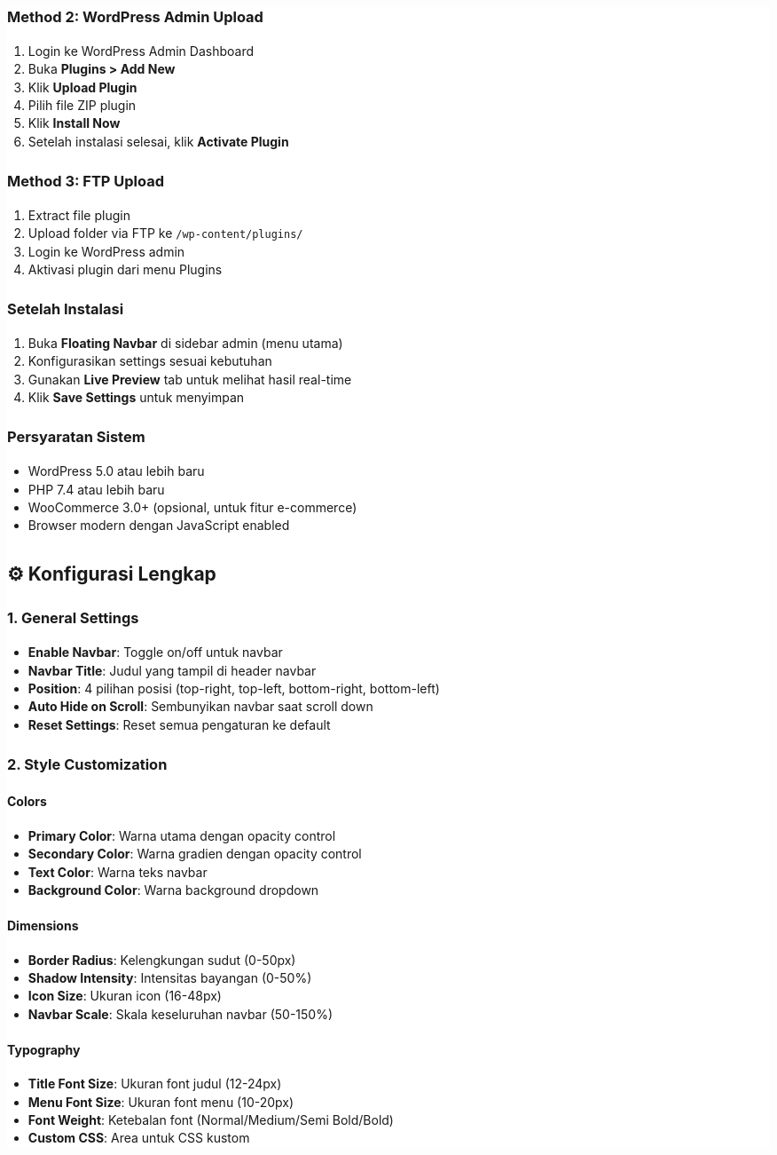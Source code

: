 ### Method 2: WordPress Admin Upload
1. Login ke WordPress Admin Dashboard
2. Buka **Plugins > Add New**
3. Klik **Upload Plugin**
4. Pilih file ZIP plugin
5. Klik **Install Now**
6. Setelah instalasi selesai, klik **Activate Plugin**

### Method 3: FTP Upload
1. Extract file plugin
2. Upload folder via FTP ke `/wp-content/plugins/`
3. Login ke WordPress admin
4. Aktivasi plugin dari menu Plugins

### Setelah Instalasi
1. Buka **Floating Navbar** di sidebar admin (menu utama)
2. Konfigurasikan settings sesuai kebutuhan
3. Gunakan **Live Preview** tab untuk melihat hasil real-time
4. Klik **Save Settings** untuk menyimpan

### Persyaratan Sistem
- WordPress 5.0 atau lebih baru
- PHP 7.4 atau lebih baru
- WooCommerce 3.0+ (opsional, untuk fitur e-commerce)
- Browser modern dengan JavaScript enabled

## ⚙️ Konfigurasi Lengkap

### 1. General Settings
- **Enable Navbar**: Toggle on/off untuk navbar
- **Navbar Title**: Judul yang tampil di header navbar
- **Position**: 4 pilihan posisi (top-right, top-left, bottom-right, bottom-left)
- **Auto Hide on Scroll**: Sembunyikan navbar saat scroll down
- **Reset Settings**: Reset semua pengaturan ke default

### 2. Style Customization
#### Colors
- **Primary Color**: Warna utama dengan opacity control
- **Secondary Color**: Warna gradien dengan opacity control
- **Text Color**: Warna teks navbar
- **Background Color**: Warna background dropdown

#### Dimensions
- **Border Radius**: Kelengkungan sudut (0-50px)
- **Shadow Intensity**: Intensitas bayangan (0-50%)
- **Icon Size**: Ukuran icon (16-48px)
- **Navbar Scale**: Skala keseluruhan navbar (50-150%)

#### Typography
- **Title Font Size**: Ukuran font judul (12-24px)
- **Menu Font Size**: Ukuran font menu (10-20px)
- **Font Weight**: Ketebalan font (Normal/Medium/Semi Bold/Bold)
- **Custom CSS**: Area untuk CSS kustom
